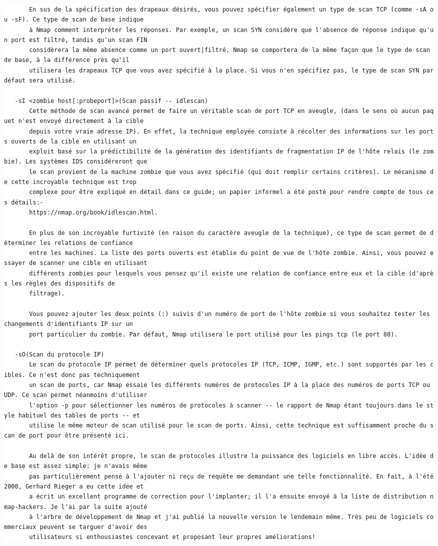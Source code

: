            En sus de la spécification des drapeaux désirés, vous pouvez spécifier également un type de scan TCP (comme -sA ou -sF). Ce type de scan de base indique
           à Nmap comment interpréter les réponses. Par exemple, un scan SYN considère que l'absence de réponse indique qu'un port est filtré, tandis qu'un scan FIN
           considèrera la même absence comme un port ouvert|filtré. Nmap se comportera de la même façon que le type de scan de base, à la différence près qu'il
           utilisera les drapeaux TCP que vous avez spécifié à la place. Si vous n'en spécifiez pas, le type de scan SYN par défaut sera utilisé.

       -sI <zombie host[:probeport]>(Scan passif -- idlescan)
           Cette méthode de scan avancé permet de faire un véritable scan de port TCP en aveugle, (dans le sens où aucun paquet n'est envoyé directement à la cible
           depuis votre vraie adresse IP). En effet, la technique employée consiste à récolter des informations sur les ports ouverts de la cible en utilisant un
           exploit basé sur la prédictibilité de la génération des identifiants de fragmentation IP de l'hôte relais (le zombie). Les systèmes IDS considéreront que
           le scan provient de la machine zombie que vous avez spécifié (qui doit remplir certains critères). Le mécanisme de cette incroyable technique est trop
           complexe pour être expliqué en détail dans ce guide; un papier informel a été posté pour rendre compte de tous ces détails:‐
           https://nmap.org/book/idlescan.html.

           En plus de son incroyable furtivité (en raison du caractère aveugle de la technique), ce type de scan permet de déterminer les relations de confiance
           entre les machines. La liste des ports ouverts est établie du point de vue de l'hôte zombie. Ainsi, vous pouvez essayer de scanner une cible en utilisant
           différents zombies pour lesquels vous pensez qu'il existe une relation de confiance entre eux et la cible (d'après les règles des dispositifs de
           filtrage).

           Vous pouvez ajouter les deux points (:) suivis d'un numéro de port de l'hôte zombie si vous souhaitez tester les changements d'identifiants IP sur un
           port particulier du zombie. Par défaut, Nmap utilisera le port utilisé pour les pings tcp (le port 80).

       -sO(Scan du protocole IP)
           Le scan du protocole IP permet de déterminer quels protocoles IP (TCP, ICMP, IGMP, etc.) sont supportés par les cibles. Ce n'est donc pas techniquement
           un scan de ports, car Nmap essaie les différents numéros de protocoles IP à la place des numéros de ports TCP ou UDP. Ce scan permet néanmoins d'utiliser
           l'option -p pour sélectionner les numéros de protocoles à scanner -- le rapport de Nmap étant toujours dans le style habituel des tables de ports -- et
           utilise le même moteur de scan utilisé pour le scan de ports. Ainsi, cette technique est suffisamment proche du scan de port pour être présenté ici.

           Au delà de son intérêt propre, le scan de protocoles illustre la puissance des logiciels en libre accès. L'idée de base est assez simple: je n'avais même
           pas particulièrement pensé à l'ajouter ni reçu de requête me demandant une telle fonctionnalité. En fait, à l'été 2000, Gerhard Rieger a eu cette idée et
           a écrit un excellent programme de correction pour l'implanter; il l'a ensuite envoyé à la liste de distribution nmap-hackers. Je l'ai par la suite ajouté
           à l'arbre de développement de Nmap et j'ai publié la nouvelle version le lendemain même. Très peu de logiciels commerciaux peuvent se targuer d'avoir des
           utilisateurs si enthousiastes concevant et proposant leur propres améliorations!
